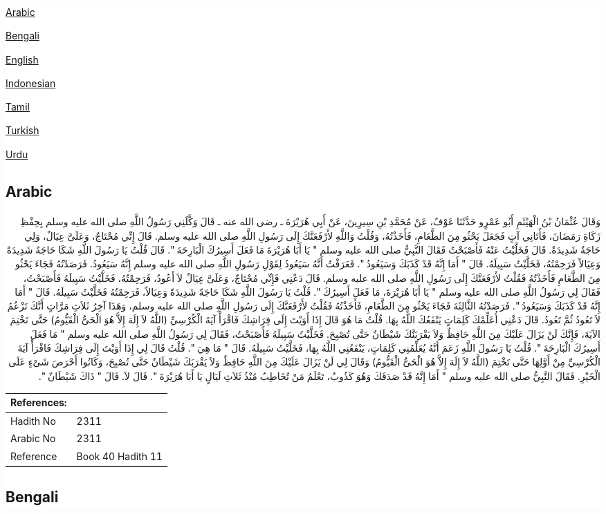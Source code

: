 [Arabic](#arabic)

[Bengali](#bengali)

[English](#english)

[Indonesian](#indonesian)

[Tamil](#tamil)

[Turkish](#turkish)

[Urdu](#urdu)

## Arabic


<div dir="rtl" lang="ar" style={{fontSize:'larger',backgroundColor:'#f8f9fa',padding:20}}>
وَقَالَ عُثْمَانُ بْنُ الْهَيْثَمِ أَبُو عَمْرٍو حَدَّثَنَا عَوْفٌ، عَنْ مُحَمَّدِ بْنِ سِيرِينَ، عَنْ أَبِي هُرَيْرَةَ ـ رضى الله عنه ـ قَالَ وَكَّلَنِي رَسُولُ اللَّهِ صلى الله عليه وسلم بِحِفْظِ زَكَاةِ رَمَضَانَ، فَأَتَانِي آتٍ فَجَعَلَ يَحْثُو مِنَ الطَّعَامِ، فَأَخَذْتُهُ، وَقُلْتُ وَاللَّهِ لأَرْفَعَنَّكَ إِلَى رَسُولِ اللَّهِ صلى الله عليه وسلم‏.‏ قَالَ إِنِّي مُحْتَاجٌ، وَعَلَىَّ عِيَالٌ، وَلِي حَاجَةٌ شَدِيدَةٌ‏.‏ قَالَ فَخَلَّيْتُ عَنْهُ فَأَصْبَحْتُ فَقَالَ النَّبِيُّ صلى الله عليه وسلم ‏"‏ يَا أَبَا هُرَيْرَةَ مَا فَعَلَ أَسِيرُكَ الْبَارِحَةَ ‏"‏‏.‏ قَالَ قُلْتُ يَا رَسُولَ اللَّهِ شَكَا حَاجَةً شَدِيدَةً وَعِيَالاً فَرَحِمْتُهُ، فَخَلَّيْتُ سَبِيلَهُ‏.‏ قَالَ ‏"‏ أَمَا إِنَّهُ قَدْ كَذَبَكَ وَسَيَعُودُ ‏"‏‏.‏ فَعَرَفْتُ أَنَّهُ سَيَعُودُ لِقَوْلِ رَسُولِ اللَّهِ صلى الله عليه وسلم إِنَّهُ سَيَعُودُ‏.‏ فَرَصَدْتُهُ فَجَاءَ يَحْثُو مِنَ الطَّعَامِ فَأَخَذْتُهُ فَقُلْتُ لأَرْفَعَنَّكَ إِلَى رَسُولِ اللَّهِ صلى الله عليه وسلم‏.‏ قَالَ دَعْنِي فَإِنِّي مُحْتَاجٌ، وَعَلَىَّ عِيَالٌ لاَ أَعُودُ، فَرَحِمْتُهُ، فَخَلَّيْتُ سَبِيلَهُ فَأَصْبَحْتُ، فَقَالَ لِي رَسُولُ اللَّهِ صلى الله عليه وسلم ‏"‏ يَا أَبَا هُرَيْرَةَ، مَا فَعَلَ أَسِيرُكَ ‏"‏‏.‏ قُلْتُ يَا رَسُولَ اللَّهِ شَكَا حَاجَةً شَدِيدَةً وَعِيَالاً، فَرَحِمْتُهُ فَخَلَّيْتُ سَبِيلَهُ‏.‏ قَالَ ‏"‏ أَمَا إِنَّهُ قَدْ كَذَبَكَ وَسَيَعُودُ ‏"‏‏.‏ فَرَصَدْتُهُ الثَّالِثَةَ فَجَاءَ يَحْثُو مِنَ الطَّعَامِ، فَأَخَذْتُهُ فَقُلْتُ لأَرْفَعَنَّكَ إِلَى رَسُولِ اللَّهِ صلى الله عليه وسلم، وَهَذَا آخِرُ ثَلاَثِ مَرَّاتٍ أَنَّكَ تَزْعُمُ لاَ تَعُودُ ثُمَّ تَعُودُ‏.‏ قَالَ دَعْنِي أُعَلِّمْكَ كَلِمَاتٍ يَنْفَعُكَ اللَّهُ بِهَا‏.‏ قُلْتُ مَا هُوَ قَالَ إِذَا أَوَيْتَ إِلَى فِرَاشِكَ فَاقْرَأْ آيَةَ الْكُرْسِيِّ ‏(‏اللَّهُ لاَ إِلَهَ إِلاَّ هُوَ الْحَىُّ الْقَيُّومُ‏)‏ حَتَّى تَخْتِمَ الآيَةَ، فَإِنَّكَ لَنْ يَزَالَ عَلَيْكَ مِنَ اللَّهِ حَافِظٌ وَلاَ يَقْرَبَنَّكَ شَيْطَانٌ حَتَّى تُصْبِحَ‏.‏ فَخَلَّيْتُ سَبِيلَهُ فَأَصْبَحْتُ، فَقَالَ لِي رَسُولُ اللَّهِ صلى الله عليه وسلم ‏"‏ مَا فَعَلَ أَسِيرُكَ الْبَارِحَةَ ‏"‏‏.‏ قُلْتُ يَا رَسُولَ اللَّهِ زَعَمَ أَنَّهُ يُعَلِّمُنِي كَلِمَاتٍ، يَنْفَعُنِي اللَّهُ بِهَا، فَخَلَّيْتُ سَبِيلَهُ‏.‏ قَالَ ‏"‏ مَا هِيَ ‏"‏‏.‏ قُلْتُ قَالَ لِي إِذَا أَوَيْتَ إِلَى فِرَاشِكَ فَاقْرَأْ آيَةَ الْكُرْسِيِّ مِنْ أَوَّلِهَا حَتَّى تَخْتِمَ ‏(‏اللَّهُ لاَ إِلَهَ إِلاَّ هُوَ الْحَىُّ الْقَيُّومُ‏)‏ وَقَالَ لِي لَنْ يَزَالَ عَلَيْكَ مِنَ اللَّهِ حَافِظٌ وَلاَ يَقْرَبَكَ شَيْطَانٌ حَتَّى تُصْبِحَ، وَكَانُوا أَحْرَصَ شَىْءٍ عَلَى الْخَيْرِ‏.‏ فَقَالَ النَّبِيُّ صلى الله عليه وسلم ‏"‏ أَمَا إِنَّهُ قَدْ صَدَقَكَ وَهُوَ كَذُوبٌ، تَعْلَمُ مَنْ تُخَاطِبُ مُنْذُ ثَلاَثِ لَيَالٍ يَا أَبَا هُرَيْرَةَ ‏"‏‏.‏ قَالَ لاَ‏.‏ قَالَ ‏"‏ ذَاكَ شَيْطَانٌ ‏"‏‏.‏
</div>
<div style={{backgroundColor:'#f8f9fa',padding:20, marginBottom: 10}}><table> <thead> <tr> <th>References:</th> <th></th> </tr> </thead> <tbody><tr><td>Hadith No</td><td>2311</td></tr><tr><td>Arabic No</td><td>2311</td></tr><tr><td>Reference</td><td>Book 40 Hadith 11</td></tr></tbody></table></div>

## Bengali


<div dir="ltr" lang="bn" style={{fontSize:'larger',backgroundColor:'#f8f9fa',padding:20}}>